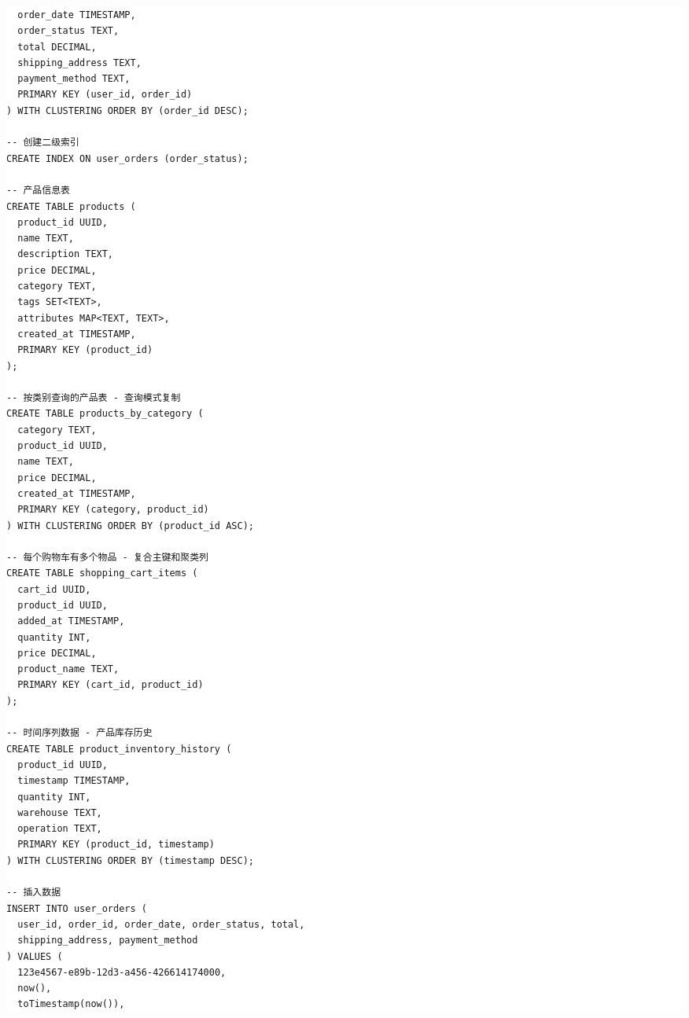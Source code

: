 ```cql
  order_date TIMESTAMP,
  order_status TEXT,
  total DECIMAL,
  shipping_address TEXT,
  payment_method TEXT,
  PRIMARY KEY (user_id, order_id)
) WITH CLUSTERING ORDER BY (order_id DESC);

-- 创建二级索引
CREATE INDEX ON user_orders (order_status);

-- 产品信息表
CREATE TABLE products (
  product_id UUID,
  name TEXT,
  description TEXT,
  price DECIMAL,
  category TEXT,
  tags SET<TEXT>,
  attributes MAP<TEXT, TEXT>,
  created_at TIMESTAMP,
  PRIMARY KEY (product_id)
);

-- 按类别查询的产品表 - 查询模式复制
CREATE TABLE products_by_category (
  category TEXT,
  product_id UUID,
  name TEXT,
  price DECIMAL,
  created_at TIMESTAMP,
  PRIMARY KEY (category, product_id)
) WITH CLUSTERING ORDER BY (product_id ASC);

-- 每个购物车有多个物品 - 复合主键和聚类列
CREATE TABLE shopping_cart_items (
  cart_id UUID,
  product_id UUID,
  added_at TIMESTAMP,
  quantity INT,
  price DECIMAL,
  product_name TEXT,
  PRIMARY KEY (cart_id, product_id)
);

-- 时间序列数据 - 产品库存历史
CREATE TABLE product_inventory_history (
  product_id UUID,
  timestamp TIMESTAMP,
  quantity INT,
  warehouse TEXT,
  operation TEXT,
  PRIMARY KEY (product_id, timestamp)
) WITH CLUSTERING ORDER BY (timestamp DESC);

-- 插入数据
INSERT INTO user_orders (
  user_id, order_id, order_date, order_status, total,
  shipping_address, payment_method
) VALUES (
  123e4567-e89b-12d3-a456-426614174000,
  now(),
  toTimestamp(now()),
```